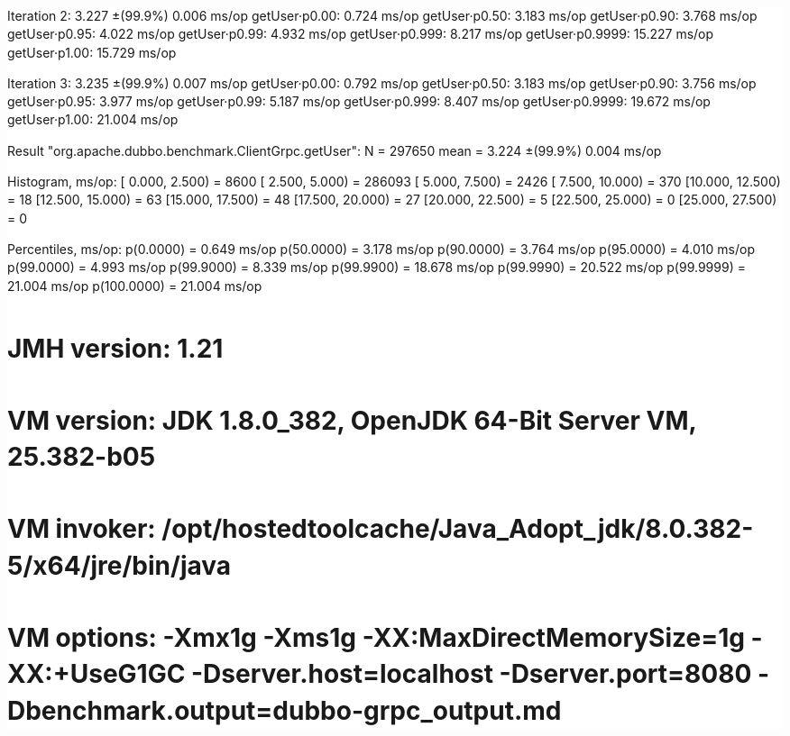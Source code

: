 Iteration   2: 3.227 ±(99.9%) 0.006 ms/op
                 getUser·p0.00:   0.724 ms/op
                 getUser·p0.50:   3.183 ms/op
                 getUser·p0.90:   3.768 ms/op
                 getUser·p0.95:   4.022 ms/op
                 getUser·p0.99:   4.932 ms/op
                 getUser·p0.999:  8.217 ms/op
                 getUser·p0.9999: 15.227 ms/op
                 getUser·p1.00:   15.729 ms/op

Iteration   3: 3.235 ±(99.9%) 0.007 ms/op
                 getUser·p0.00:   0.792 ms/op
                 getUser·p0.50:   3.183 ms/op
                 getUser·p0.90:   3.756 ms/op
                 getUser·p0.95:   3.977 ms/op
                 getUser·p0.99:   5.187 ms/op
                 getUser·p0.999:  8.407 ms/op
                 getUser·p0.9999: 19.672 ms/op
                 getUser·p1.00:   21.004 ms/op



Result "org.apache.dubbo.benchmark.ClientGrpc.getUser":
  N = 297650
  mean =      3.224 ±(99.9%) 0.004 ms/op

  Histogram, ms/op:
    [ 0.000,  2.500) = 8600 
    [ 2.500,  5.000) = 286093 
    [ 5.000,  7.500) = 2426 
    [ 7.500, 10.000) = 370 
    [10.000, 12.500) = 18 
    [12.500, 15.000) = 63 
    [15.000, 17.500) = 48 
    [17.500, 20.000) = 27 
    [20.000, 22.500) = 5 
    [22.500, 25.000) = 0 
    [25.000, 27.500) = 0 

  Percentiles, ms/op:
      p(0.0000) =      0.649 ms/op
     p(50.0000) =      3.178 ms/op
     p(90.0000) =      3.764 ms/op
     p(95.0000) =      4.010 ms/op
     p(99.0000) =      4.993 ms/op
     p(99.9000) =      8.339 ms/op
     p(99.9900) =     18.678 ms/op
     p(99.9990) =     20.522 ms/op
     p(99.9999) =     21.004 ms/op
    p(100.0000) =     21.004 ms/op


# JMH version: 1.21
# VM version: JDK 1.8.0_382, OpenJDK 64-Bit Server VM, 25.382-b05
# VM invoker: /opt/hostedtoolcache/Java_Adopt_jdk/8.0.382-5/x64/jre/bin/java
# VM options: -Xmx1g -Xms1g -XX:MaxDirectMemorySize=1g -XX:+UseG1GC -Dserver.host=localhost -Dserver.port=8080 -Dbenchmark.output=dubbo-grpc_output.md